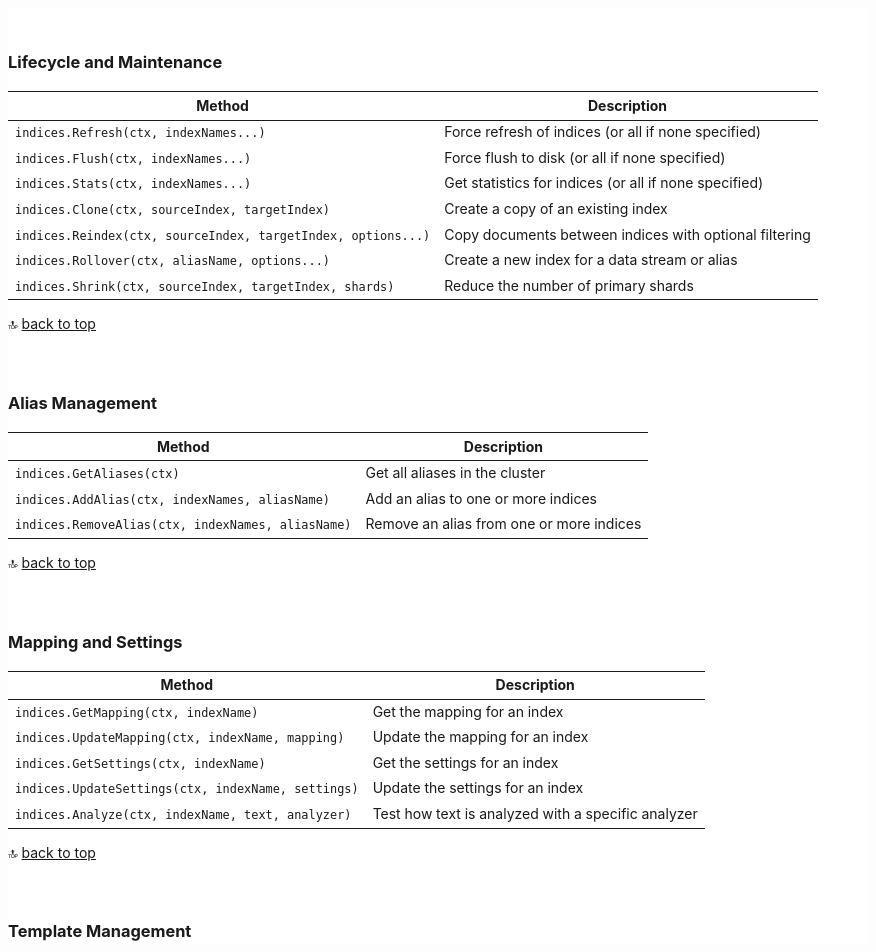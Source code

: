 &nbsp;

### Lifecycle and Maintenance

| Method | Description |
|--------|-------------|
| `indices.Refresh(ctx, indexNames...)` | Force refresh of indices (or all if none specified) |
| `indices.Flush(ctx, indexNames...)` | Force flush to disk (or all if none specified) |
| `indices.Stats(ctx, indexNames...)` | Get statistics for indices (or all if none specified) |
| `indices.Clone(ctx, sourceIndex, targetIndex)` | Create a copy of an existing index |
| `indices.Reindex(ctx, sourceIndex, targetIndex, options...)` | Copy documents between indices with optional filtering |
| `indices.Rollover(ctx, aliasName, options...)` | Create a new index for a data stream or alias |
| `indices.Shrink(ctx, sourceIndex, targetIndex, shards)` | Reduce the number of primary shards |

🔝 [back to top](#api-reference)

&nbsp;

### Alias Management

| Method | Description |
|--------|-------------|
| `indices.GetAliases(ctx)` | Get all aliases in the cluster |
| `indices.AddAlias(ctx, indexNames, aliasName)` | Add an alias to one or more indices |
| `indices.RemoveAlias(ctx, indexNames, aliasName)` | Remove an alias from one or more indices |

🔝 [back to top](#api-reference)

&nbsp;

### Mapping and Settings

| Method | Description |
|--------|-------------|
| `indices.GetMapping(ctx, indexName)` | Get the mapping for an index |
| `indices.UpdateMapping(ctx, indexName, mapping)` | Update the mapping for an index |
| `indices.GetSettings(ctx, indexName)` | Get the settings for an index |
| `indices.UpdateSettings(ctx, indexName, settings)` | Update the settings for an index |
| `indices.Analyze(ctx, indexName, text, analyzer)` | Test how text is analyzed with a specific analyzer |

🔝 [back to top](#api-reference)

&nbsp;

### Template Management
